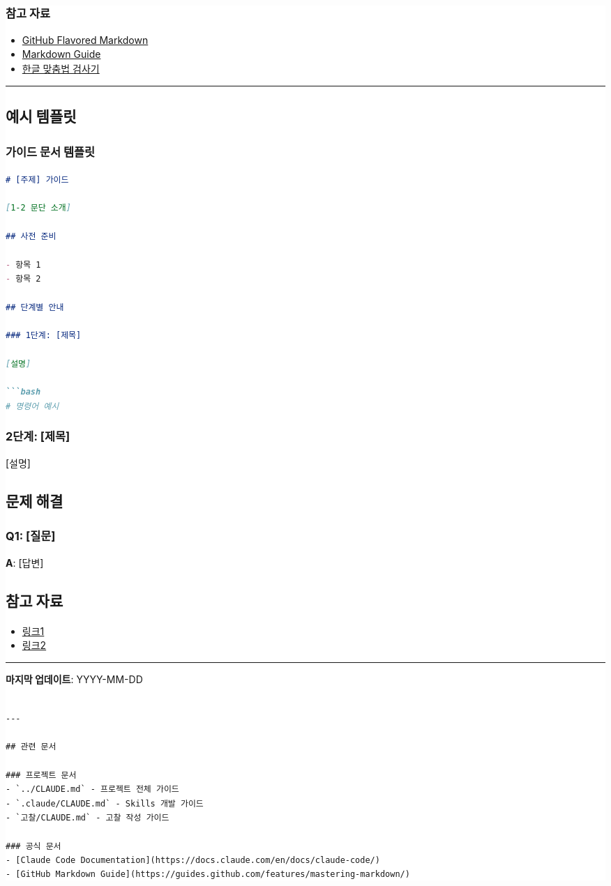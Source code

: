 ### 참고 자료
- [GitHub Flavored Markdown](https://github.github.com/gfm/)
- [Markdown Guide](https://www.markdownguide.org/)
- [한글 맞춤법 검사기](http://speller.cs.pusan.ac.kr/)

---

## 예시 템플릿

### 가이드 문서 템플릿

```markdown
# [주제] 가이드

[1-2 문단 소개]

## 사전 준비

- 항목 1
- 항목 2

## 단계별 안내

### 1단계: [제목]

[설명]

```bash
# 명령어 예시
```

### 2단계: [제목]

[설명]

## 문제 해결

### Q1: [질문]
**A**: [답변]

## 참고 자료

- [링크1](URL)
- [링크2](URL)

---

**마지막 업데이트**: YYYY-MM-DD
```

---

## 관련 문서

### 프로젝트 문서
- `../CLAUDE.md` - 프로젝트 전체 가이드
- `.claude/CLAUDE.md` - Skills 개발 가이드
- `고찰/CLAUDE.md` - 고찰 작성 가이드

### 공식 문서
- [Claude Code Documentation](https://docs.claude.com/en/docs/claude-code/)
- [GitHub Markdown Guide](https://guides.github.com/features/mastering-markdown/)

```